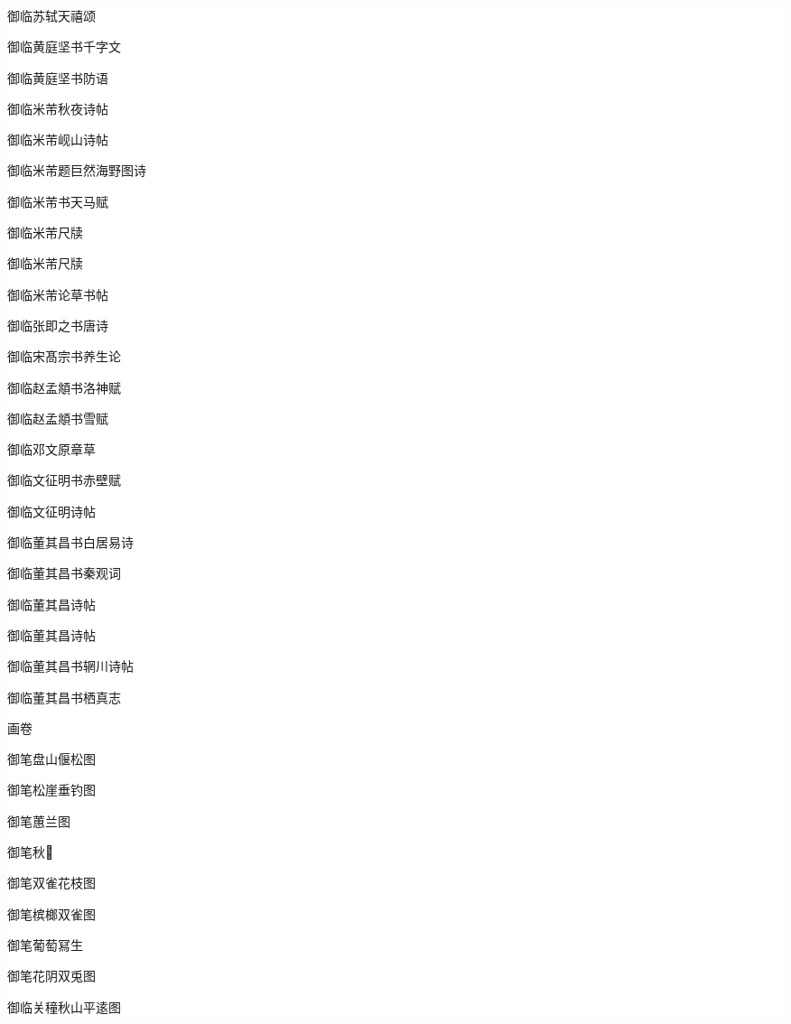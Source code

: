 御临苏轼天禧颂  

御临黄庭坚书千字文  

御临黄庭坚书防语  

御临米芾秋夜诗帖  

御临米芾岘山诗帖  

御临米芾题巨然海野图诗  

御临米芾书天马赋  

御临米芾尺牍  

御临米芾尺牍  

御临米芾论草书帖  

御临张即之书唐诗  

御临宋髙宗书养生论  

御临赵孟頫书洛神赋  

御临赵孟頫书雪赋  

御临邓文原章草  

御临文征明书赤壁赋  

御临文征明诗帖  

御临董其昌书白居易诗  

御临董其昌书秦观词  

御临董其昌诗帖  

御临董其昌诗帖  

御临董其昌书辋川诗帖  

御临董其昌书栖真志  

画卷  

御笔盘山偃松图  

御笔松崖垂钓图  

御笔蕙兰图  

御笔秋  

御笔双雀花枝图  

御笔槟榔双雀图  

御笔葡萄冩生  

御笔花阴双兎图  

御临关穜秋山平逺图  
